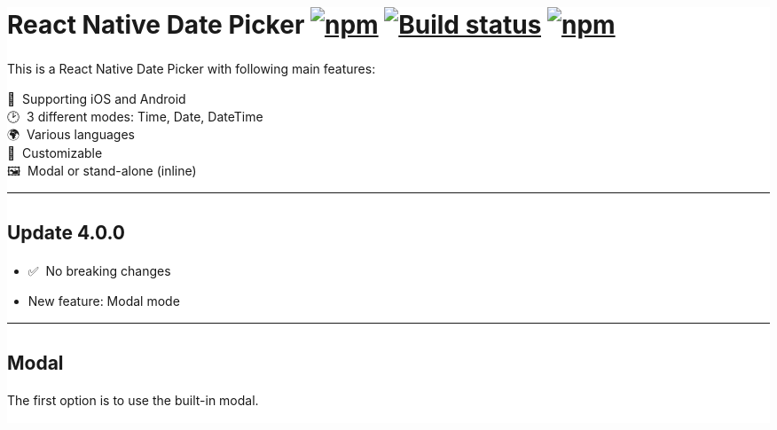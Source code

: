 # React Native Date Picker [![npm](https://img.shields.io/npm/v/react-native-date-picker.svg)](https://www.npmjs.com/package/react-native-date-picker) [![Build status](https://img.shields.io/github/workflow/status/henninghall/react-native-date-picker/Android:%20build%20&%20test?label=tests)](https://github.com/henninghall/react-native-date-picker/actions) [![npm](https://img.shields.io/npm/dm/react-native-date-picker.svg)](https://www.npmjs.com/package/react-native-date-picker)

This is a React Native Date Picker with following main features:

📱&nbsp; Supporting iOS and Android <br>
🕑&nbsp; 3 different modes: Time, Date, DateTime <br>
🌍&nbsp; Various languages<br>
🎨&nbsp; Customizable<br>
🖼&nbsp; Modal or stand-alone (inline)<br>

<hr/>

## Update 4.0.0

- ✅&nbsp; No breaking changes

- New feature: Modal mode

<hr/>

## Modal

The first option is to use the built-in modal.

<table>
   <tr>